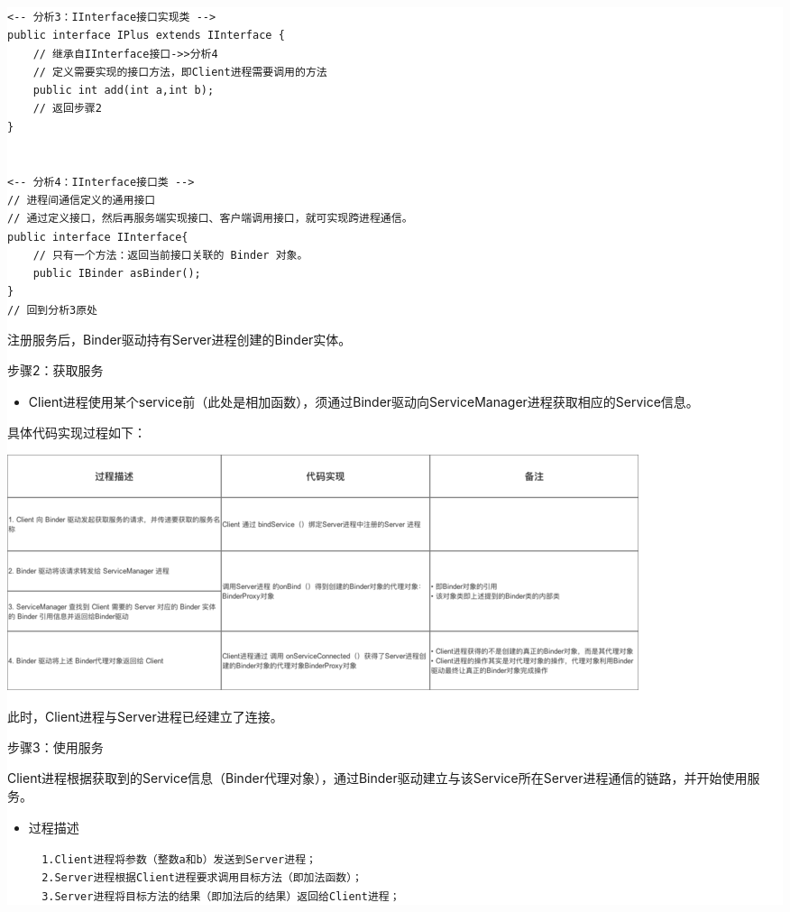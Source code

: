 
	<-- 分析3：IInterface接口实现类 -->
	public interface IPlus extends IInterface {
		// 继承自IInterface接口->>分析4
		// 定义需要实现的接口方法，即Client进程需要调用的方法
		public int add(int a,int b);
		// 返回步骤2
	}
	

	<-- 分析4：IInterface接口类 -->
	// 进程间通信定义的通用接口
	// 通过定义接口，然后再服务端实现接口、客户端调用接口，就可实现跨进程通信。
	public interface IInterface{
	    // 只有一个方法：返回当前接口关联的 Binder 对象。
	    public IBinder asBinder();
	}
	// 回到分析3原处


注册服务后，Binder驱动持有Server进程创建的Binder实体。


步骤2：获取服务

- Client进程使用某个service前（此处是相加函数），须通过Binder驱动向ServiceManager进程获取相应的Service信息。

具体代码实现过程如下：

![](./images/binder-12.png)

此时，Client进程与Server进程已经建立了连接。


步骤3：使用服务

Client进程根据获取到的Service信息（Binder代理对象），通过Binder驱动建立与该Service所在Server进程通信的链路，并开始使用服务。


- 过程描述

		1.Client进程将参数（整数a和b）发送到Server进程；
		2.Server进程根据Client进程要求调用目标方法（即加法函数）；
		3.Server进程将目标方法的结果（即加法后的结果）返回给Client进程；
